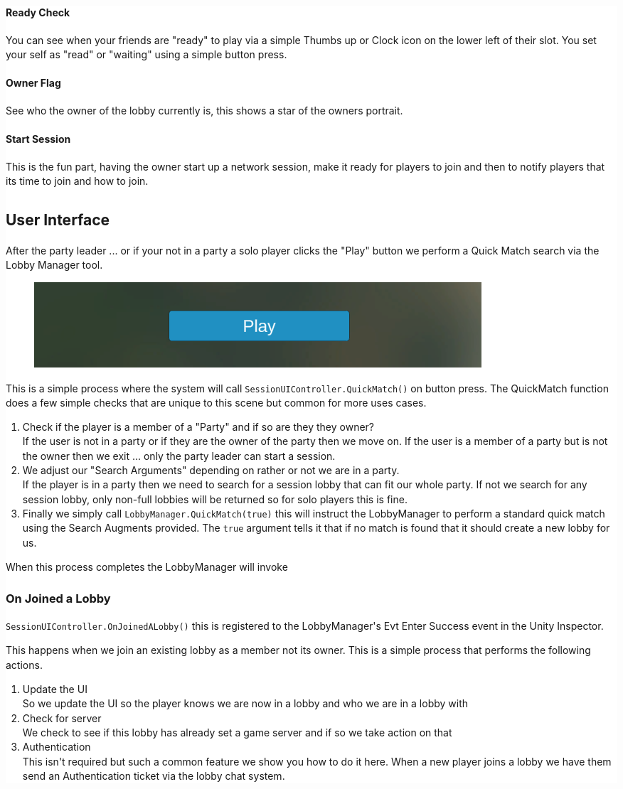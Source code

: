 #### Ready Check

You can see when your friends are "ready" to play via a simple Thumbs up or Clock icon on the lower left of their slot. You set your self as "read" or "waiting" using a simple button press.

#### Owner Flag

See who the owner of the lobby currently is, this shows a star of the owners portrait.

#### Start Session

This is the fun part, having the owner start up a network session, make it ready for players to join and then to notify players that its time to join and how to join.

## User Interface

After the party leader ... or if your not in a party a solo player clicks the "Play" button we perform a Quick Match search via the Lobby Manager tool.

<figure><img src="../../../../.gitbook/assets/image (629).png" alt=""><figcaption></figcaption></figure>

This is a simple process where the system will call `SessionUIController.QuickMatch()` on button press. The QuickMatch function does a few simple checks that are unique to this scene but common for more uses cases.

1. Check if the player is a member of a "Party" and if so are they they owner? \
   If the user is not in a party or if they are the owner of the party then we move on. If the user is a member of a party but is not the owner then we exit ... only the party leader can start a session.
2. We adjust our "Search Arguments" depending on rather or not we are in a party.\
   If the player is in a party then we need to search for a session lobby that can fit our whole party. If not we search for any session lobby, only non-full lobbies will be returned so for solo players this is fine.
3. Finally we simply call `LobbyManager.QuickMatch(true)` this will instruct the LobbyManager to perform a standard quick match using the Search Augments provided. The `true` argument tells it that if no match is found that it should create a new lobby for us.

When this process completes the LobbyManager will invoke&#x20;

### On Joined a Lobby

`SessionUIController.OnJoinedALobby()` this is registered to the LobbyManager's Evt Enter Success event in the Unity Inspector.

This happens when we join an existing lobby as a member not its owner. This is a simple process that performs the following actions.

1. Update the UI\
   So we update the UI so the player knows we are now in a lobby and who we are in a lobby with
2. Check for server\
   We check to see if this lobby has already set a game server and if so we take action on that
3. Authentication\
   This isn't required but such a common feature we show you how to do it here. When a new player joins a lobby we have them send an Authentication ticket via the lobby chat system.
